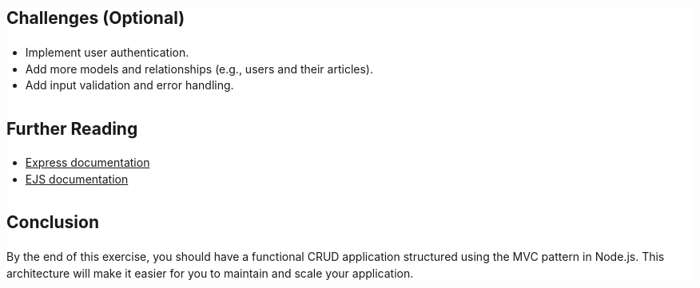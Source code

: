 

## Challenges (Optional)
- Implement user authentication.
- Add more models and relationships (e.g., users and their articles).
- Add input validation and error handling.


## Further Reading
- [Express documentation](https://expressjs.com/)
- [EJS documentation](https://ejs.co/#docs)

## Conclusion
By the end of this exercise, you should have a functional CRUD application structured using the MVC pattern in Node.js. This architecture will make it easier for you to maintain and scale your application.